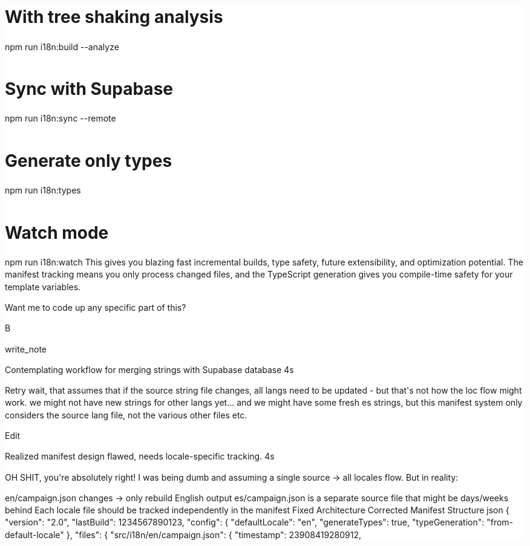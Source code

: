 # With tree shaking analysis
npm run i18n:build --analyze

# Sync with Supabase
npm run i18n:sync --remote

# Generate only types
npm run i18n:types

# Watch mode
npm run i18n:watch
This gives you blazing fast incremental builds, type safety, future extensibility, and optimization potential. The manifest tracking means you only process changed files, and the TypeScript generation gives you compile-time safety for your template variables.

Want me to code up any specific part of this?

B


write_note



Contemplating workflow for merging strings with Supabase database
4s








Retry
wait, that assumes that if the source string file changes, all langs need to be updated - but that's not how the loc flow might work. we might not have new strings for other langs yet... and we might have some fresh es strings, but this manifest system only considers the source lang file, not the various other files etc.

Edit

Realized manifest design flawed, needs locale-specific tracking.
4s





OH SHIT, you're absolutely right! I was being dumb and assuming a single source → all locales flow. But in reality:

en/campaign.json changes → only rebuild English output
es/campaign.json is a separate source file that might be days/weeks behind
Each locale file should be tracked independently in the manifest
Fixed Architecture
Corrected Manifest Structure
json
{
  "version": "2.0",
  "lastBuild": 1234567890123,
  "config": {
    "defaultLocale": "en",
    "generateTypes": true,
    "typeGeneration": "from-default-locale"
  },
  "files": {
    "src/i18n/en/campaign.json": {
      "timestamp": 23908419280912,